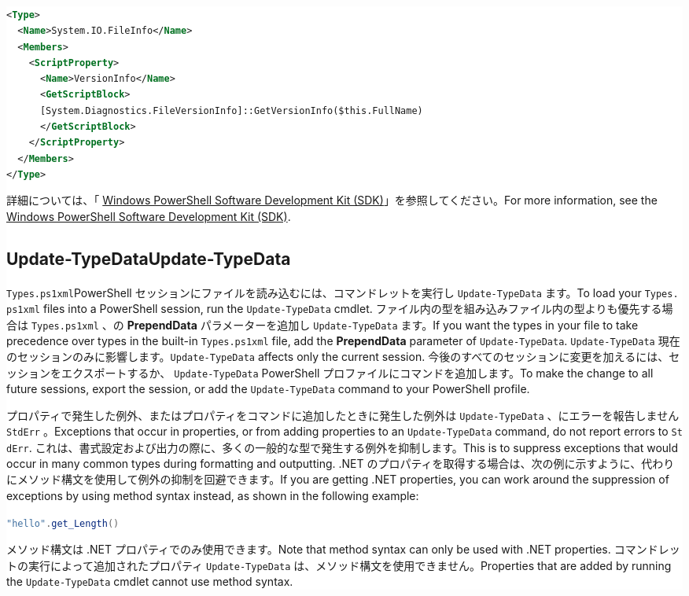 ```xml
<Type>
  <Name>System.IO.FileInfo</Name>
  <Members>
    <ScriptProperty>
      <Name>VersionInfo</Name>
      <GetScriptBlock>
      [System.Diagnostics.FileVersionInfo]::GetVersionInfo($this.FullName)
      </GetScriptBlock>
    </ScriptProperty>
  </Members>
</Type>
```

<span data-ttu-id="441c3-224">詳細については、「 [Windows PowerShell Software Development Kit (SDK)](/powershell/scripting/developer/windows-powershell)」を参照してください。</span><span class="sxs-lookup"><span data-stu-id="441c3-224">For more information, see the [Windows PowerShell Software Development Kit (SDK)](/powershell/scripting/developer/windows-powershell).</span></span>

## <a name="update-typedata"></a><span data-ttu-id="441c3-225">Update-TypeData</span><span class="sxs-lookup"><span data-stu-id="441c3-225">Update-TypeData</span></span>

<span data-ttu-id="441c3-226">`Types.ps1xml`PowerShell セッションにファイルを読み込むには、コマンドレットを実行し `Update-TypeData` ます。</span><span class="sxs-lookup"><span data-stu-id="441c3-226">To load your `Types.ps1xml` files into a PowerShell session, run the `Update-TypeData` cmdlet.</span></span> <span data-ttu-id="441c3-227">ファイル内の型を組み込みファイル内の型よりも優先する場合は `Types.ps1xml` 、の **PrependData** パラメーターを追加し `Update-TypeData` ます。</span><span class="sxs-lookup"><span data-stu-id="441c3-227">If you want the types in your file to take precedence over types in the built-in `Types.ps1xml` file, add the **PrependData** parameter of `Update-TypeData`.</span></span> <span data-ttu-id="441c3-228">`Update-TypeData` 現在のセッションのみに影響します。</span><span class="sxs-lookup"><span data-stu-id="441c3-228">`Update-TypeData` affects only the current session.</span></span> <span data-ttu-id="441c3-229">今後のすべてのセッションに変更を加えるには、セッションをエクスポートするか、 `Update-TypeData` PowerShell プロファイルにコマンドを追加します。</span><span class="sxs-lookup"><span data-stu-id="441c3-229">To make the change to all future sessions, export the session, or add the `Update-TypeData` command to your PowerShell profile.</span></span>

<span data-ttu-id="441c3-230">プロパティで発生した例外、またはプロパティをコマンドに追加したときに発生した例外は `Update-TypeData` 、にエラーを報告しません `StdErr` 。</span><span class="sxs-lookup"><span data-stu-id="441c3-230">Exceptions that occur in properties, or from adding properties to an `Update-TypeData` command, do not report errors to `StdErr`.</span></span> <span data-ttu-id="441c3-231">これは、書式設定および出力の際に、多くの一般的な型で発生する例外を抑制します。</span><span class="sxs-lookup"><span data-stu-id="441c3-231">This is to suppress exceptions that would occur in many common types during formatting and outputting.</span></span> <span data-ttu-id="441c3-232">.NET のプロパティを取得する場合は、次の例に示すように、代わりにメソッド構文を使用して例外の抑制を回避できます。</span><span class="sxs-lookup"><span data-stu-id="441c3-232">If you are getting .NET properties, you can work around the suppression of exceptions by using method syntax instead, as shown in the following example:</span></span>

```powershell
"hello".get_Length()
```

<span data-ttu-id="441c3-233">メソッド構文は .NET プロパティでのみ使用できます。</span><span class="sxs-lookup"><span data-stu-id="441c3-233">Note that method syntax can only be used with .NET properties.</span></span> <span data-ttu-id="441c3-234">コマンドレットの実行によって追加されたプロパティ `Update-TypeData` は、メソッド構文を使用できません。</span><span class="sxs-lookup"><span data-stu-id="441c3-234">Properties that are added by running the `Update-TypeData` cmdlet cannot use method syntax.</span></span>

